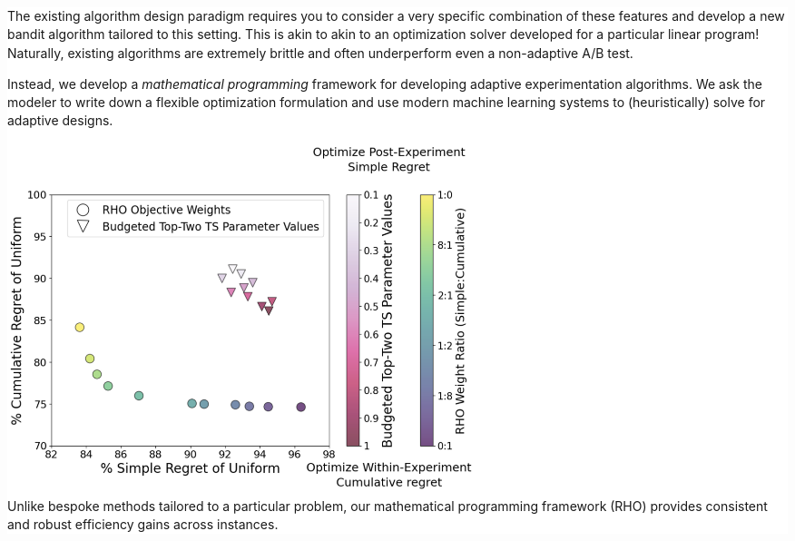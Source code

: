The existing algorithm design paradigm requires you to consider a very specific combination of these
features and develop a new bandit algorithm tailored to this setting.
This is akin to akin to an optimization solver developed
for a particular linear program! Naturally, existing algorithms are extremely brittle and
often underperform even a non-adaptive A/B test.


Instead, we develop a *mathematical programming* framework for
developing adaptive experimentation algorithms. We ask the modeler to write down a flexible
optimization formulation and use modern machine learning systems to
(heuristically) solve for adaptive designs. 

<div class="img l-body">
  <div class="text-center">
    <img src="/assets/img/aes.png" alt="AI overview" width="630" height="180" style="max-width: 60%; height: auto; border: 10px;"/>
  </div>
    <div class="caption">
    Unlike bespoke methods tailored to a particular problem, 
    our mathematical programming framework (RHO) provides consistent and robust 
    efficiency gains across instances. 
  </div>
</div>
